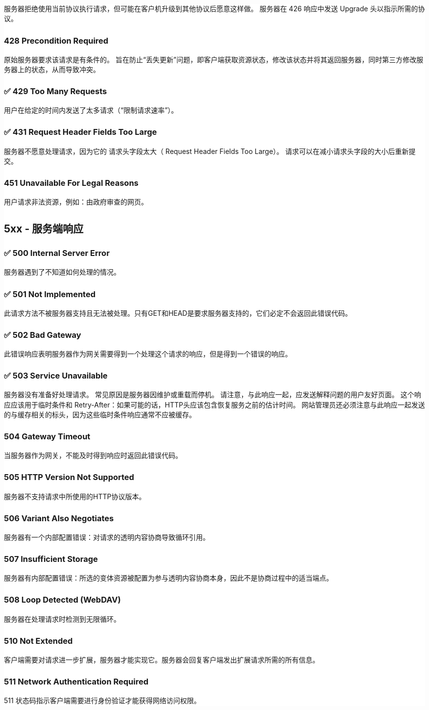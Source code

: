 服务器拒绝使用当前协议执行请求，但可能在客户机升级到其他协议后愿意这样做。 服务器在 426 响应中发送 Upgrade 头以指示所需的协议。

### 428 Precondition Required

原始服务器要求该请求是有条件的。 旨在防止“丢失更新”问题，即客户端获取资源状态，修改该状态并将其返回服务器，同时第三方修改服务器上的状态，从而导致冲突。

### ✅ 429 Too Many Requests

用户在给定的时间内发送了太多请求（“限制请求速率”）。

### ✅ 431 Request Header Fields Too Large

服务器不愿意处理请求，因为它的 请求头字段太大（ Request Header Fields Too Large）。 请求可以在减小请求头字段的大小后重新提交。

### 451 Unavailable For Legal Reasons

用户请求非法资源，例如：由政府审查的网页。

## 5xx - 服务端响应

### ✅ 500 Internal Server Error

服务器遇到了不知道如何处理的情况。

### ✅ 501 Not Implemented

此请求方法不被服务器支持且无法被处理。只有GET和HEAD是要求服务器支持的，它们必定不会返回此错误代码。

### ✅ 502 Bad Gateway

此错误响应表明服务器作为网关需要得到一个处理这个请求的响应，但是得到一个错误的响应。

### ✅ 503 Service Unavailable

服务器没有准备好处理请求。 常见原因是服务器因维护或重载而停机。 请注意，与此响应一起，应发送解释问题的用户友好页面。 这个响应应该用于临时条件和 Retry-After：如果可能的话，HTTP头应该包含恢复服务之前的估计时间。 网站管理员还必须注意与此响应一起发送的与缓存相关的标头，因为这些临时条件响应通常不应被缓存。

### 504 Gateway Timeout

当服务器作为网关，不能及时得到响应时返回此错误代码。

### 505 HTTP Version Not Supported

服务器不支持请求中所使用的HTTP协议版本。

### 506 Variant Also Negotiates

服务器有一个内部配置错误：对请求的透明内容协商导致循环引用。

### 507 Insufficient Storage

服务器有内部配置错误：所选的变体资源被配置为参与透明内容协商本身，因此不是协商过程中的适当端点。

### 508 Loop Detected (WebDAV)

服务器在处理请求时检测到无限循环。

### 510 Not Extended

客户端需要对请求进一步扩展，服务器才能实现它。服务器会回复客户端发出扩展请求所需的所有信息。

### 511 Network Authentication Required

511 状态码指示客户端需要进行身份验证才能获得网络访问权限。
